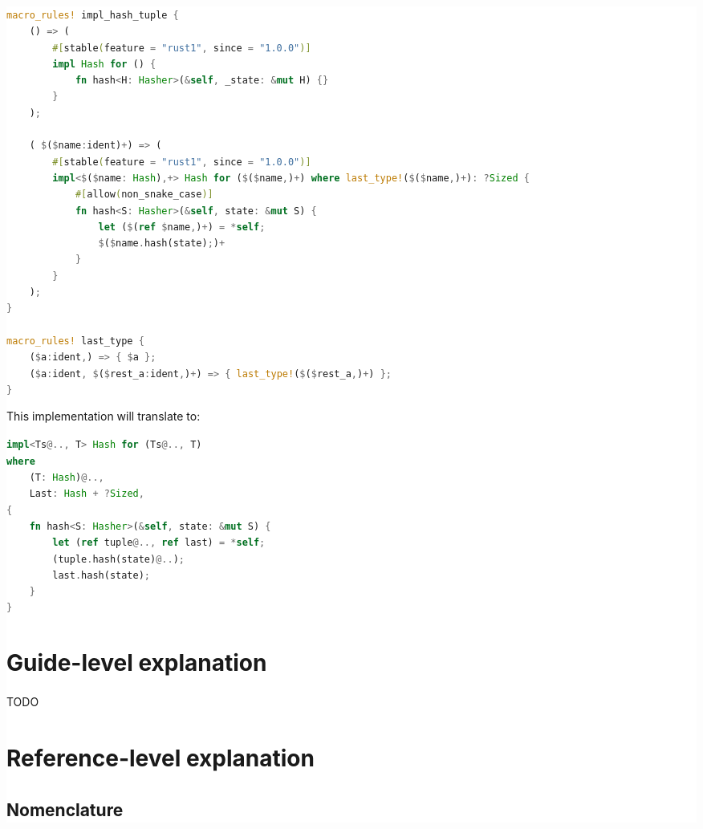 ```rust
macro_rules! impl_hash_tuple {
    () => (
        #[stable(feature = "rust1", since = "1.0.0")]
        impl Hash for () {
            fn hash<H: Hasher>(&self, _state: &mut H) {}
        }
    );

    ( $($name:ident)+) => (
        #[stable(feature = "rust1", since = "1.0.0")]
        impl<$($name: Hash),+> Hash for ($($name,)+) where last_type!($($name,)+): ?Sized {
            #[allow(non_snake_case)]
            fn hash<S: Hasher>(&self, state: &mut S) {
                let ($(ref $name,)+) = *self;
                $($name.hash(state);)+
            }
        }
    );
}

macro_rules! last_type {
    ($a:ident,) => { $a };
    ($a:ident, $($rest_a:ident,)+) => { last_type!($($rest_a,)+) };
}
```

This implementation will translate to:

```rust
impl<Ts@.., T> Hash for (Ts@.., T)
where
    (T: Hash)@..,
    Last: Hash + ?Sized,
{
    fn hash<S: Hasher>(&self, state: &mut S) {
        let (ref tuple@.., ref last) = *self;
        (tuple.hash(state)@..);
        last.hash(state);
    }
}
```

# Guide-level explanation
[guide-level-explanation]: #guide-level-explanation

TODO

# Reference-level explanation
[reference-level-explanation]: #reference-level-explanation

## Nomenclature


[summary]: #summary
[motivation]: #motivation
[drawbacks]: #drawbacks
[prior-art]: #prior-art
[unresolved-questions]: #unresolved-questions
[future-possibilities]: #future-possibilities